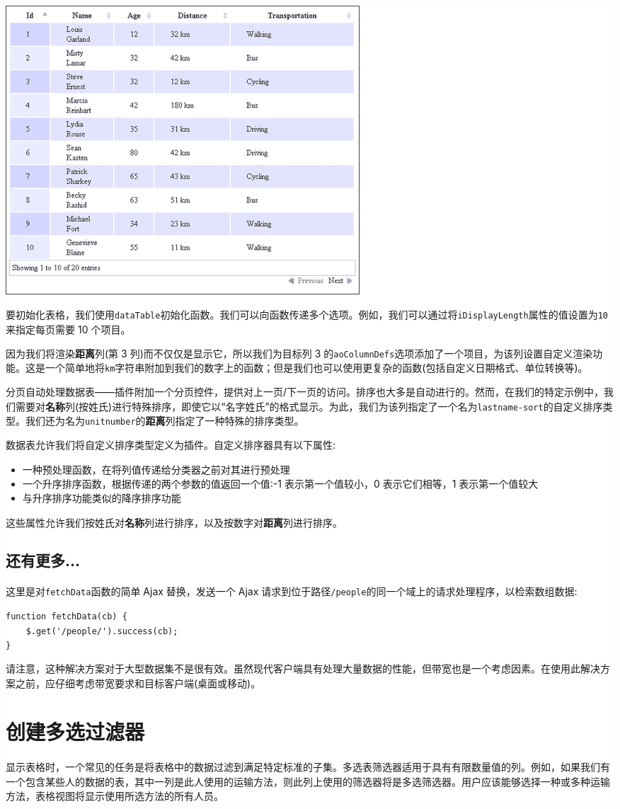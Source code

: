 ![How it works...](img/9282OT_01_02.jpg)

要初始化表格，我们使用`dataTable`初始化函数。我们可以向函数传递多个选项。例如，我们可以通过将`iDisplayLength`属性的值设置为`10`来指定每页需要 10 个项目。

因为我们将渲染**距离**列(第 3 列)而不仅仅是显示它，所以我们为目标列 3 的`aoColumnDefs`选项添加了一个项目，为该列设置自定义渲染功能。这是一个简单地将`km`字符串附加到我们的数字上的函数；但是我们也可以使用更复杂的函数(包括自定义日期格式、单位转换等)。

分页自动处理数据表——插件附加一个分页控件，提供对上一页/下一页的访问。排序也大多是自动进行的。然而，在我们的特定示例中，我们需要对**名称**列(按姓氏)进行特殊排序，即使它以“名字姓氏”的格式显示。为此，我们为该列指定了一个名为`lastname-sort`的自定义排序类型。我们还为名为`unitnumber`的**距离**列指定了一种特殊的排序类型。

数据表允许我们将自定义排序类型定义为插件。自定义排序器具有以下属性:

*   一种预处理函数，在将列值传递给分类器之前对其进行预处理
*   一个升序排序函数，根据传递的两个参数的值返回一个值:-1 表示第一个值较小，0 表示它们相等，1 表示第一个值较大
*   与升序排序功能类似的降序排序功能

这些属性允许我们按姓氏对**名称**列进行排序，以及按数字对**距离**列进行排序。

## 还有更多...

这里是对`fetchData`函数的简单 Ajax 替换，发送一个 Ajax 请求到位于路径`/people`的同一个域上的请求处理程序，以检索数组数据:

```html
function fetchData(cb) {
    $.get('/people/').success(cb);
}
```

请注意，这种解决方案对于大型数据集不是很有效。虽然现代客户端具有处理大量数据的性能，但带宽也是一个考虑因素。在使用此解决方案之前，应仔细考虑带宽要求和目标客户端(桌面或移动)。

# 创建多选过滤器

显示表格时，一个常见的任务是将表格中的数据过滤到满足特定标准的子集。多选表筛选器适用于具有有限数量值的列。例如，如果我们有一个包含某些人的数据的表，其中一列是此人使用的运输方法，则此列上使用的筛选器将是多选筛选器。用户应该能够选择一种或多种运输方法，表格视图将显示使用所选方法的所有人员。
